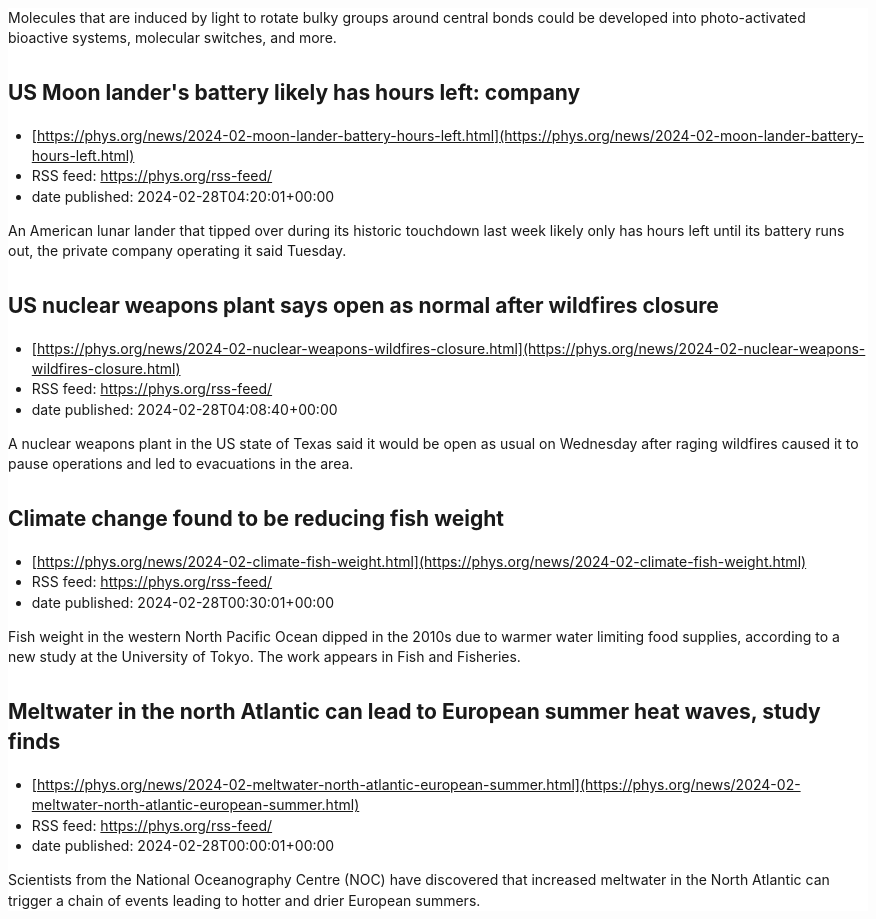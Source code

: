 Molecules that are induced by light to rotate bulky groups around central bonds could be developed into photo-activated bioactive systems, molecular switches, and more.

## US Moon lander's battery likely has hours left: company
 - [https://phys.org/news/2024-02-moon-lander-battery-hours-left.html](https://phys.org/news/2024-02-moon-lander-battery-hours-left.html)
 - RSS feed: https://phys.org/rss-feed/
 - date published: 2024-02-28T04:20:01+00:00

An American lunar lander that tipped over during its historic touchdown last week likely only has hours left until its battery runs out, the private company operating it said Tuesday.

## US nuclear weapons plant says open as normal after wildfires closure
 - [https://phys.org/news/2024-02-nuclear-weapons-wildfires-closure.html](https://phys.org/news/2024-02-nuclear-weapons-wildfires-closure.html)
 - RSS feed: https://phys.org/rss-feed/
 - date published: 2024-02-28T04:08:40+00:00

A nuclear weapons plant in the US state of Texas said it would be open as usual on Wednesday after raging wildfires caused it to pause operations and led to evacuations in the area.

## Climate change found to be reducing fish weight
 - [https://phys.org/news/2024-02-climate-fish-weight.html](https://phys.org/news/2024-02-climate-fish-weight.html)
 - RSS feed: https://phys.org/rss-feed/
 - date published: 2024-02-28T00:30:01+00:00

Fish weight in the western North Pacific Ocean dipped in the 2010s due to warmer water limiting food supplies, according to a new study at the University of Tokyo. The work appears in Fish and Fisheries.

## Meltwater in the north Atlantic can lead to European summer heat waves, study finds
 - [https://phys.org/news/2024-02-meltwater-north-atlantic-european-summer.html](https://phys.org/news/2024-02-meltwater-north-atlantic-european-summer.html)
 - RSS feed: https://phys.org/rss-feed/
 - date published: 2024-02-28T00:00:01+00:00

Scientists from the National Oceanography Centre (NOC) have discovered that increased meltwater in the North Atlantic can trigger a chain of events leading to hotter and drier European summers.

